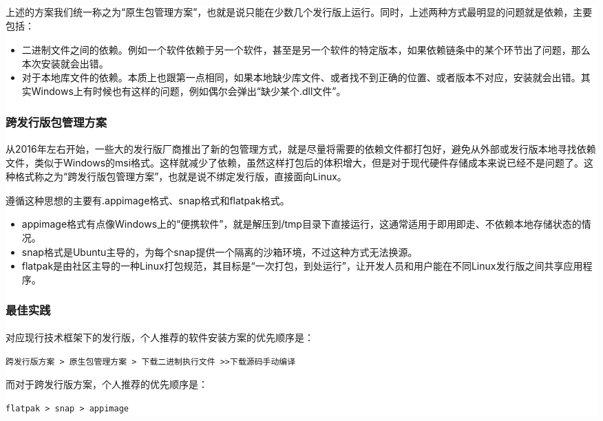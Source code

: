 上述的方案我们统一称之为“原生包管理方案”，也就是说只能在少数几个发行版上运行。同时，上述两种方式最明显的问题就是依赖，主要包括：

- 二进制文件之间的依赖。例如一个软件依赖于另一个软件，甚至是另一个软件的特定版本，如果依赖链条中的某个环节出了问题，那么本次安装就会出错。
- 对于本地库文件的依赖。本质上也跟第一点相同，如果本地缺少库文件、或者找不到正确的位置、或者版本不对应，安装就会出错。其实Windows上有时候也有这样的问题，例如偶尔会弹出“缺少某个.dll文件”。

### 跨发行版包管理方案

从2016年左右开始，一些大的发行版厂商推出了新的包管理方式，就是尽量将需要的依赖文件都打包好，避免从外部或发行版本地寻找依赖文件，类似于Windows的msi格式。这样就减少了依赖，虽然这样打包后的体积增大，但是对于现代硬件存储成本来说已经不是问题了。这种格式称之为“跨发行版包管理方案”，也就是说不绑定发行版，直接面向Linux。

遵循这种思想的主要有.appimage格式、snap格式和flatpak格式。

- appimage格式有点像Windows上的“便携软件”，就是解压到/tmp目录下直接运行，这通常适用于即用即走、不依赖本地存储状态的情况。
- snap格式是Ubuntu主导的，为每个snap提供一个隔离的沙箱环境，不过这种方式无法换源。
- flatpak是由社区主导的一种Linux打包规范，其目标是“一次打包，到处运行”，让开发人员和用户能在不同Linux发行版之间共享应用程序。

### 最佳实践

对应现行技术框架下的发行版，个人推荐的软件安装方案的优先顺序是：

```
跨发行版方案 > 原生包管理方案 > 下载二进制执行文件 >>下载源码手动编译
```

而对于跨发行版方案，个人推荐的优先顺序是：

```
flatpak > snap > appimage
```